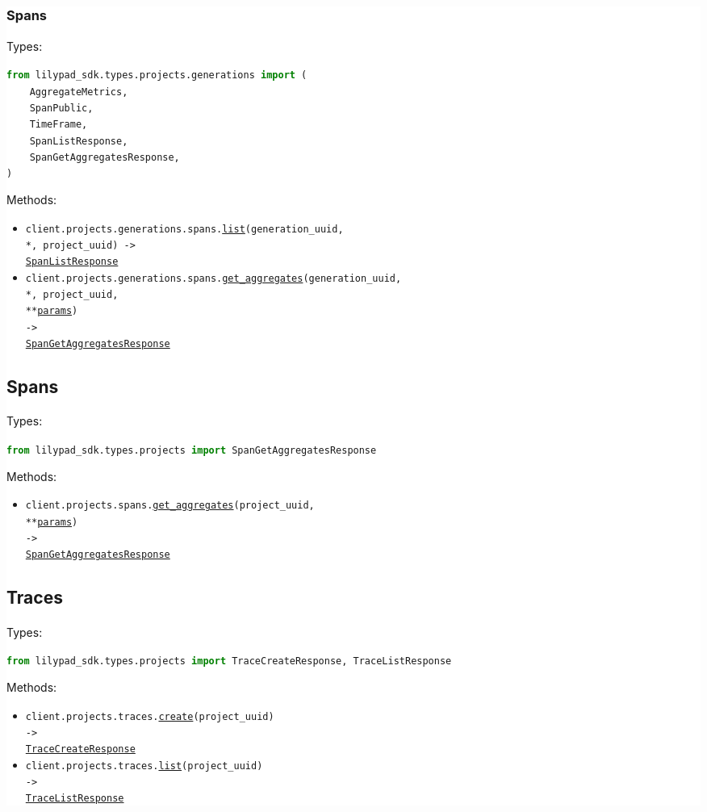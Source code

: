 ### Spans

Types:

```python
from lilypad_sdk.types.projects.generations import (
    AggregateMetrics,
    SpanPublic,
    TimeFrame,
    SpanListResponse,
    SpanGetAggregatesResponse,
)
```

Methods:

- <code title="get /projects/{project_uuid}/generations/{generation_uuid}/spans">client.projects.generations.spans.<a href="./src/lilypad_sdk/resources/projects/generations/spans.py">list</a>(generation_uuid, \*, project_uuid) -> <a href="./src/lilypad_sdk/types/projects/generations/span_list_response.py">SpanListResponse</a></code>
- <code title="get /projects/{project_uuid}/generations/{generation_uuid}/spans/metadata">client.projects.generations.spans.<a href="./src/lilypad_sdk/resources/projects/generations/spans.py">get_aggregates</a>(generation_uuid, \*, project_uuid, \*\*<a href="src/lilypad_sdk/types/projects/generations/span_get_aggregates_params.py">params</a>) -> <a href="./src/lilypad_sdk/types/projects/generations/span_get_aggregates_response.py">SpanGetAggregatesResponse</a></code>

## Spans

Types:

```python
from lilypad_sdk.types.projects import SpanGetAggregatesResponse
```

Methods:

- <code title="get /projects/{project_uuid}/spans/metadata">client.projects.spans.<a href="./src/lilypad_sdk/resources/projects/spans.py">get_aggregates</a>(project_uuid, \*\*<a href="src/lilypad_sdk/types/projects/span_get_aggregates_params.py">params</a>) -> <a href="./src/lilypad_sdk/types/projects/span_get_aggregates_response.py">SpanGetAggregatesResponse</a></code>

## Traces

Types:

```python
from lilypad_sdk.types.projects import TraceCreateResponse, TraceListResponse
```

Methods:

- <code title="post /projects/{project_uuid}/traces">client.projects.traces.<a href="./src/lilypad_sdk/resources/projects/traces.py">create</a>(project_uuid) -> <a href="./src/lilypad_sdk/types/projects/trace_create_response.py">TraceCreateResponse</a></code>
- <code title="get /projects/{project_uuid}/traces">client.projects.traces.<a href="./src/lilypad_sdk/resources/projects/traces.py">list</a>(project_uuid) -> <a href="./src/lilypad_sdk/types/projects/trace_list_response.py">TraceListResponse</a></code>
